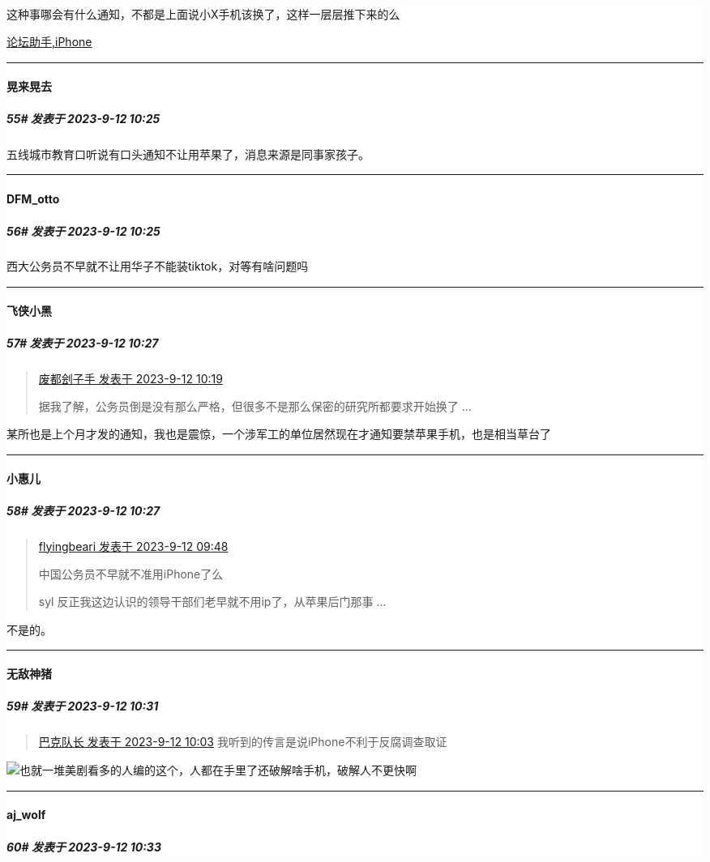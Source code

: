 这种事哪会有什么通知，不都是上面说小X手机该换了，这样一层层推下来的么

[论坛助手,iPhone](https://bbs.saraba1st.com/2b/forum.php?mod=viewthread&amp;tid=2029836)

*****

####  晃来晃去  
##### 55#       发表于 2023-9-12 10:25

五线城市教育口听说有口头通知不让用苹果了，消息来源是同事家孩子。

*****

####  DFM_otto  
##### 56#       发表于 2023-9-12 10:25

西大公务员不早就不让用华子不能装tiktok，对等有啥问题吗

*****

####  飞侠小黑  
##### 57#       发表于 2023-9-12 10:27

<blockquote><a href="httphttps://bbs.saraba1st.com/2b/forum.php?mod=redirect&amp;goto=findpost&amp;pid=62374971&amp;ptid=2152390" target="_blank">废都刽子手 发表于 2023-9-12 10:19</a>

据我了解，公务员倒是没有那么严格，但很多不是那么保密的研究所都要求开始换了 ...</blockquote>
某所也是上个月才发的通知，我也是震惊，一个涉军工的单位居然现在才通知要禁苹果手机，也是相当草台了

*****

####  小惠儿  
##### 58#       发表于 2023-9-12 10:27

<blockquote><a href="httphttps://bbs.saraba1st.com/2b/forum.php?mod=redirect&amp;goto=findpost&amp;pid=62374500&amp;ptid=2152390" target="_blank">flyingbeari 发表于 2023-9-12 09:48</a>

中国公务员不早就不准用iPhone了么

syl 反正我这边认识的领导干部们老早就不用ip了，从苹果后门那事 ...</blockquote>
不是的。

*****

####  无敌神猪  
##### 59#       发表于 2023-9-12 10:31

<blockquote><a href="httphttps://bbs.saraba1st.com/2b/forum.php?mod=redirect&amp;goto=findpost&amp;pid=62374714&amp;ptid=2152390" target="_blank">巴克队长 发表于 2023-9-12 10:03</a>
我听到的传言是说iPhone不利于反腐调查取证</blockquote>
<img src="https://static.saraba1st.com/image/smiley/face2017/003.png" referrerpolicy="no-referrer">也就一堆美剧看多的人编的这个，人都在手里了还破解啥手机，破解人不更快啊

*****

####  aj_wolf  
##### 60#       发表于 2023-9-12 10:33
